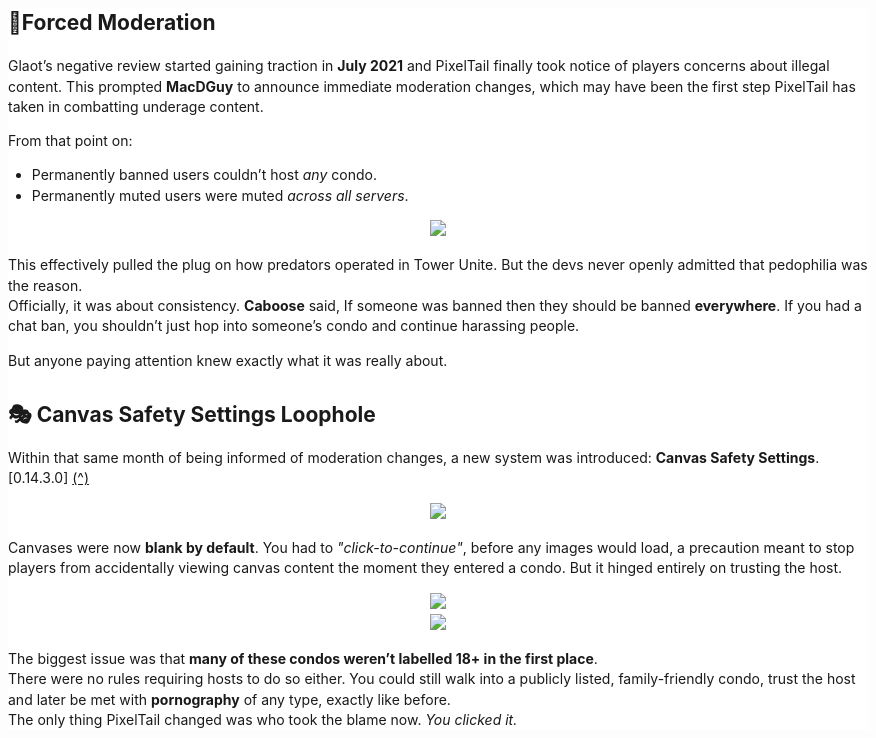 ## 🧨Forced Moderation

Glaot’s negative review started gaining traction in **July 2021** and PixelTail finally took notice of players concerns about illegal content. This prompted **MacDGuy** to announce immediate moderation changes, which may have been the first step PixelTail has taken in combatting underage content.

From that point on:
-   Permanently banned users couldn’t host _any_ condo.
-   Permanently muted users were muted _across all servers_.
    
<div style="text-align:center;"> 
<a href="https://i.imgur.com/9GMJrbq.png" target="_blank" rel="noopener noreferrer">
<img src="https://i.imgur.com/9GMJrbq.png" width="600" /> </a> </div>

This effectively pulled the plug on how predators operated in Tower Unite. But the devs never openly admitted that pedophilia was the reason. <br> Officially, it was about consistency. **Caboose** said, If someone was banned then they should be banned **everywhere**. If you had a chat ban, you shouldn’t just hop into someone’s condo and continue harassing people.

But anyone paying attention knew exactly what it was really about.




## 🎭 Canvas Safety Settings Loophole

Within that same month of being informed of moderation changes, a new system was introduced: **Canvas Safety Settings**. [0.14.3.0] [(^)](https://steamcommunity.com/games/394690/announcements/detail/4150616678123695660) 
<div style="text-align:center;"> 
<a href="https://i.imgur.com/0kdpMVL.png" target="_blank" rel="noopener noreferrer">
<img src="https://i.imgur.com/0kdpMVL.png" width="400" /> </a> </div>

Canvases were now **blank by default**. You had to *"click-to-continue"*, before any images would load, a precaution meant to stop players from accidentally viewing  canvas content the moment they entered a condo. But it hinged entirely on trusting the host.

<div style="text-align:center;">
  <a href="https://i.imgur.com/BTpumZK.png" target="_blank" rel="noopener noreferrer">
    <img src="https://i.imgur.com/BTpumZK.png" width="600" />
  </a>
</div>

<div style="text-align:center;"> 
<a href="https://i.imgur.com/buj9SE1.png" target="_blank" rel="noopener noreferrer">
<img src="https://i.imgur.com/buj9SE1.png" width="800" /> </a> </div>

The biggest issue was that **many of these condos weren’t labelled 18+ in the first place**.  
There were no rules requiring hosts to do so either. You could still walk into a publicly listed, family-friendly condo, trust the host and later be met with **pornography** of any type, exactly like before. <br> The only thing PixelTail changed was who took the blame now. *You clicked it.*



